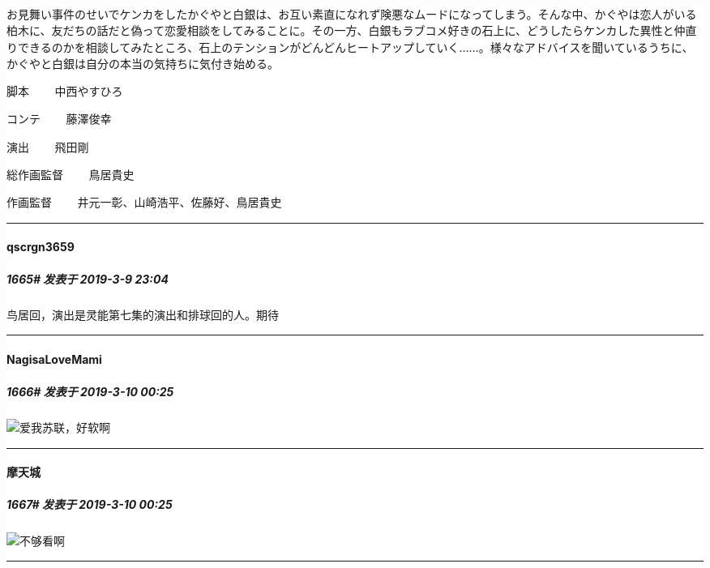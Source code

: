 お見舞い事件のせいでケンカをしたかぐやと白銀は、お互い素直になれず険悪なムードになってしまう。そんな中、かぐやは恋人がいる柏木に、友だちの話だと偽って恋愛相談をしてみることに。その一方、白銀もラブコメ好きの石上に、どうしたらケンカした異性と仲直りできるのかを相談してみたところ、石上のテンションがどんどんヒートアップしていく……。様々なアドバイスを聞いているうちに、かぐやと白銀は自分の本当の気持ちに気付き始める。


脚本        中西やすひろ

コンテ        藤澤俊幸

演出        飛田剛

総作画監督        鳥居貴史

作画監督        井元一彰、山崎浩平、佐藤好、鳥居貴史







-----

####  qscrgn3659  
##### 1665#       发表于 2019-3-9 23:04




鸟居回，演出是灵能第七集的演出和排球回的人。期待







-----

####  NagisaLoveMami  
##### 1666#       发表于 2019-3-10 00:25



<img src="https://static.saraba1st.com/image/smiley/face2017/077.png" referrerpolicy="no-referrer">爱我苏联，好软啊







-----

####  摩天城  
##### 1667#       发表于 2019-3-10 00:25



<img src="https://static.saraba1st.com/image/smiley/face2017/209.gif" referrerpolicy="no-referrer">不够看啊







-----
